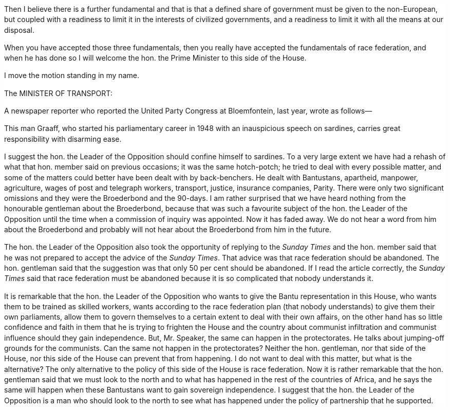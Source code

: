 <p>Then I believe there is a further fundamental and that is that a defined share of government must be given to the non-European, but coupled with a readiness to limit it in the interests of civilized governments, and a readiness to limit it with all the means at our disposal.</p>

<p>When you have accepted those three fundamentals, then you really have accepted the fundamentals of race federation, and when he has done so I will welcome the hon. the Prime Minister to this side of the House.</p>

<p>I move the motion standing in my name.</p>

</speech>

<speech by="#minister_of_transport">

<from>The <person refersTo="hansard_za">MINISTER OF TRANSPORT</person>:</from>

<p>A newspaper reporter who reported the United Party Congress at Bloemfontein, last year, wrote as follows&#x2014;</p>

<p>This man Graaff, who started his parliamentary career in 1948 with an inauspicious speech on sardines, carries great responsibility with disarming ease.</p>

<p><span class="col_53-54" refersTo="page_0041"/>I suggest the hon. the Leader of the Opposition should confine himself to sardines. To a very large extent we have had a rehash of what that hon. member said on previous occasions; it was the same hotch-potch; he tried to deal with every possible matter, and some of the matters could better have been dealt with by back-benchers. He dealt with Bantustans, apartheid, manpower, agriculture, wages of post and telegraph workers, transport, justice, insurance companies, Parity. There were only two significant omissions and they were the Broederbond and the 90-days. I am rather surprised that we have heard nothing from the honourable gentleman about the Broederbond, because that was such a favourite subject of the hon. the Leader of the Opposition until the time when a commission of inquiry was appointed. Now it has faded away. We do not hear a word from him about the Broederbond and probably will not hear about the Broederbond from him in the future.</p>

<p>The hon. the Leader of the Opposition also took the opportunity of replying to the <i>Sunday Times</i> and the hon. member said that he was not prepared to accept the advice of the <i>Sunday Times</i>. That advice was that race federation should be abandoned. The hon. gentleman said that the suggestion was that only 50 per cent should be abandoned. If I read the article correctly, the <i>Sunday Times</i> said that race federation must be abandoned because it is so complicated that nobody understands it.</p>

<p>It is remarkable that the hon. the Leader of the Opposition who wants to give the Bantu representation in this House, who wants them to be trained as skilled workers, wants according to the race federation plan (that nobody understands) to give them their own parliaments, allow them to govern themselves to a certain extent to deal with their own affairs, on the other hand has so little confidence and faith in them that he is trying to frighten the House and the country about communist infiltration and communist influence should they gain independence. But, Mr. Speaker, the same can happen in the protectorates. He talks about jumping-off grounds for the communists. Can the same not happen in the protectorates? Neither the hon. gentleman, nor that side of the House, nor this side of the House can prevent that from happening. I do not want to deal with this matter, but what is the alternative? The only alternative to the policy of this side of the House is race federation. Now it is rather remarkable that the hon. gentleman said that we must look to the north and to what has happened in the rest of the countries of Africa, and he says the same will happen when these Bantustans want to gain sovereign independence. I suggest that the hon. the Leader of the Opposition is a man who should look to the north to see what has happened under the policy of partnership that he supported.</p>
